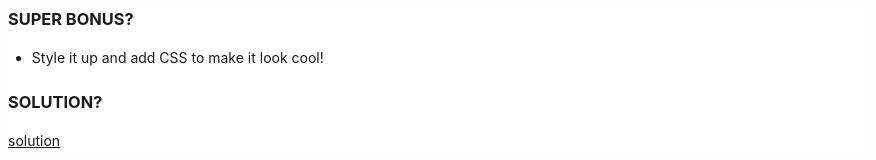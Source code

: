 ### SUPER BONUS?

* Style it up and add CSS to make it look cool!


### SOLUTION?

[solution](https://codepen.io/thedelmer/pen/owjbGp?editors=1111)
